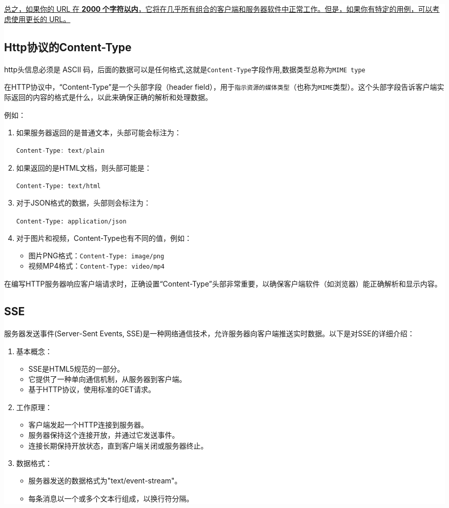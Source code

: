 [总之，如果你的 URL 在 **2000 个字符以内**，它将在几乎所有组合的客户端和服务器软件中正常工作。但是，如果你有特定的用例，可以考虑使用更长的 URL。](https://stackoverflow.com/questions/417142/what-is-the-maximum-length-of-a-url-in-different-browsers)



## Http协议的Content-Type

http头信息必须是 ASCII 码，后面的数据可以是任何格式,这就是`Content-Type`字段作用,数据类型总称为`MIME type`

在HTTP协议中，“Content-Type”是一个头部字段（header field），用于`指示资源的媒体类型`（也称为`MIME`类型）。这个头部字段告诉客户端实际返回的内容的格式是什么，以此来确保正确的解析和处理数据。

例如：

1. 如果服务器返回的是普通文本，头部可能会标注为：

   ```javascript
   Content-Type: text/plain
   ```

2. 如果返回的是HTML文档，则头部可能是：

   ```
   Content-Type: text/html
   ```

3. 对于JSON格式的数据，头部则会标注为：

   ```
   Content-Type: application/json
   ```

4. 对于图片和视频，Content-Type也有不同的值，例如：

   - 图片PNG格式：`Content-Type: image/png`
   - 视频MP4格式：`Content-Type: video/mp4`

在编写HTTP服务器响应客户端请求时，正确设置“Content-Type”头部非常重要，以确保客户端软件（如浏览器）能正确解析和显示内容。

## SSE

服务器发送事件(Server-Sent Events, SSE)是一种网络通信技术，允许服务器向客户端推送实时数据。以下是对SSE的详细介绍：

1. 基本概念：

   - SSE是HTML5规范的一部分。
   - 它提供了一种单向通信机制，从服务器到客户端。
   - 基于HTTP协议，使用标准的GET请求。

2. 工作原理：

   - 客户端发起一个HTTP连接到服务器。
   - 服务器保持这个连接开放，并通过它发送事件。
   - 连接长期保持开放状态，直到客户端关闭或服务器终止。

3. 数据格式：

   - 服务器发送的数据格式为"text/event-stream"。

   - 每条消息以一个或多个文本行组成，以换行符分隔。
